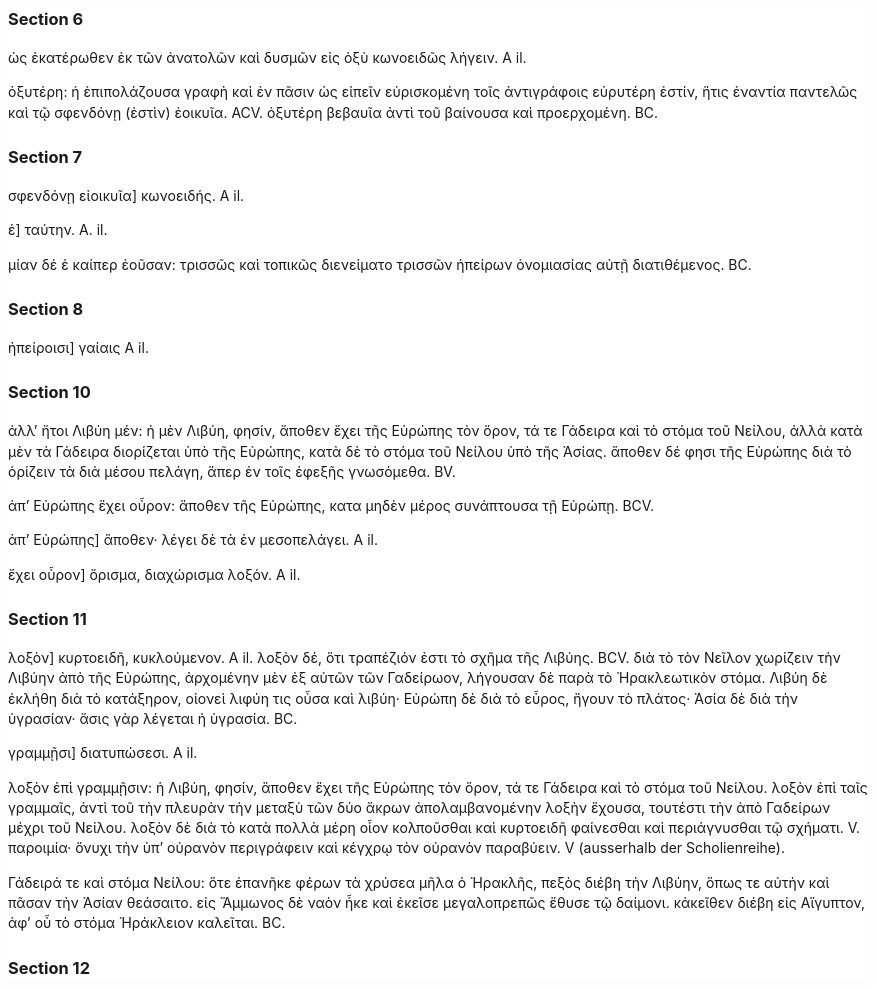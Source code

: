 
### Section 6

<p rend="indent">ὡς ἑκατέρωθεν ἐκ τῶν ἀνατολῶν καὶ δυσμῶν εἰς ὀξὺ κωνοειδῶς λήγειν. A il. </p> 
<p rend="indent">ὀξυτέρη: ἡ ἐπιπολάζουσα γραφὴ καὶ ἐν πᾶσιν ὡς εἰπεῖν εὑρισκομένη τοῖς ἀντιγράφοις εὐρυτέρη ἐστίν, ἥτις ἐναντία παντελῶς καὶ τῷ σφενδόνῃ (ἐστὶν) ἐοικυῖα. ACV. ὀξυτέρη βεβαυῖα ἀντὶ τοῦ βαίνουσα καὶ προερχομένη. BC. </p>


### Section 7

<p rend="indent">σφενδόνῃ εἰοικυῖα] κωνοειδής. A il. </p> 
<p rend="indent">ἑ] ταύτην. A. il. </p> 
<p rend="indent">μίαν δέ ἑ καίπερ ἐοῦσαν: τρισσῶς καὶ τοπικῶς διενείματο τρισσῶν ἠπείρων ὁνομιασίας αὐτῇ διατιθέμενος. BC. <pb facs="aristarchshomer00gramgoog_0592"/></p>


### Section 8

<p rend="indent">ἠπείροισι] γαίαις A il. </p>


### Section 10

<p rend="indent">ἀλλʼ ἤτοι Λιβύη μέν: ἡ μὲν Λιβύη, φησίν, ἄποθεν ἔχει τῆς Εὐρώπης τὸν ὅρον, τά τε Γάδειρα καὶ τὸ στόμα τοῦ Νείλου, ἀλλὰ κατὰ μὲν τὰ Γάδειρα διορίζεται ὑπὸ τῆς Εὐρώπης, κατὰ δὲ τὸ στόμα τοῦ Νείλου ὑπὸ τῆς Ἀσίας. ἄποθεν δέ φησι τῆς Εὐρώπης διὰ τὸ ὁρίζειν τὰ διὰ μέσου πελάγη, ἅπερ ἐν τοῖς ἐφεξῆς γνωσόμεθα. BV. </p> 
<p rend="indent">ἀπʼ Εὐρώπης ἔχει οὖρον: ἄποθεν τῆς Εὐρώπης, κατα μηδὲν μέρος συνάπτουσα τῇ Εὐρώπῃ. BCV. </p> 
<p rend="indent">ἀπʼ Εὐρώπης] ἄποθεν· λέγει δὲ τὰ ἐν μεσοπελάγει. A il. </p> 
<p rend="indent">ἔχει οὖρον] ὅρισμα, διαχώρισμα λοξόν. A il. </p>


### Section 11

<p rend="indent">λοξὸν] κυρτοειδῆ, κυκλούμενον. A il. λοξὸν δέ, ὅτι τραπέζιόν ἐστι τὸ σχῆμα τῆς Λιβύης. BCV. διὰ τὸ τὸν Νεῖλον χωρίζειν τὴν Λιβύην ἀπὸ τῆς Εὐρώπης, ἀρχομένην μὲν ἐξ αὐτῶν τῶν Γαδείρωον, λήγουσαν δὲ παρὰ τὸ Ἡρακλεωτικὸν στόμα. Λιβύη δὲ ἐκλήθη διὰ τὸ κατάξηρον, οἱονεὶ λιφύη τις οὖσα καὶ λιβύη· Εὐρώπη δὲ διὰ τὸ εὖρος, ἤγουν τὸ πλάτος· Ἀσία δὲ διὰ τὴν ὑγρασίαν· ἄσις γὰρ λέγεται ἡ ὑγρασία. BC. </p> 
<p rend="indent">γραμμῇσι] διατυπώσεσι. A il. </p> 
<p rend="indent">λοξὸν ἐπὶ γραμμῇσιν: ἡ Λιβύη, φησίν, ἄποθεν ἔχει τῆς Εὐρώπης τὸν ὅρον, τά τε Γάδειρα καὶ τὸ στόμα τοῦ Νείλου. λοξὸν ἐπὶ ταῖς γραμμαῖς, ἀντὶ τοῦ τὴν πλευρὰν τὴν μεταξὺ <pb facs="aristarchshomer00gramgoog_0593"/>τῶν δύο ἄκρων ἀπολαμβανομένην λοξὴν ἔχουσα, τουτέστι τὴν ἀπὸ Γαδείρων μέχρι τοῦ Νείλου. λοξὸν δὲ διὰ τὸ κατὰ πολλὰ μέρη οἷον κολποῦσθαι καὶ κυρτοειδῆ φαίνεσθαι καὶ περιάγνυσθαι τῷ σχήματι. V. παροιμία· ὄνυχι τὴν ὑπʼ οὐρανὸν περιγράφειν καὶ κέγχρῳ τὸν οὐρανὸν παραβύειν. V (ausserhalb der Scholienreihe). </p> 
<p rend="indent">Γάδειρά τε καὶ στόμα Νείλου: ὅτε ἐπανῆκε φέρων τὰ χρύσεα μῆλα ὁ Ἡρακλῆς, πεξὸς διέβη τὴν Λιβύην, ὅπως τε αὐτὴν καὶ πᾶσαν τὴν Ἀσίαν θεάσαιτο. εἰς Ἄμμωνος δὲ ναὸν ἧκε καὶ ἐκεῖσε μεγαλοπρεπῶς ἔθυσε τῷ δαίμονι. κἀκεῖθεν διέβη εἰς Αἴγυπτον, ἀφʼ οὗ τὸ στόμα Ἡράκλειον καλεῖται. BC. </p>


### Section 12
